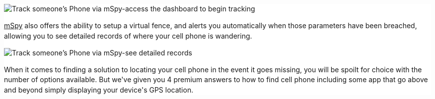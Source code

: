 ![Track someone’s Phone via mSpy-access the dashboard to begin tracking](https://images.wondershare.com/drfone/article/2017/10/15080426725286.jpg)

[mSpy](http://mspy.go2cloud.org/SH7G6) also offers the ability to setup a virtual fence, and alerts you automatically when those parameters have been breached, allowing you to see detailed records of where your cell phone is wandering.

![Track someone’s Phone via mSpy-see detailed records](https://images.wondershare.com/drfone/article/2017/10/15080427082157.jpg)

When it comes to finding a solution to locating your cell phone in the event it goes missing, you will be spoilt for choice with the number of options available. But we've given you 4 premium answers to how to find cell phone including some app that go above and beyond simply displaying your device's GPS location.


<ins class="adsbygoogle"
     style="display:block"
     data-ad-format="autorelaxed"
     data-ad-client="ca-pub-7571918770474297"
     data-ad-slot="1223367746"></ins>
<ins class="adsbygoogle"
     style="display:block"
     data-ad-client="ca-pub-7571918770474297"
     data-ad-slot="8358498916"
     data-ad-format="auto"
     data-full-width-responsive="true"></ins>





